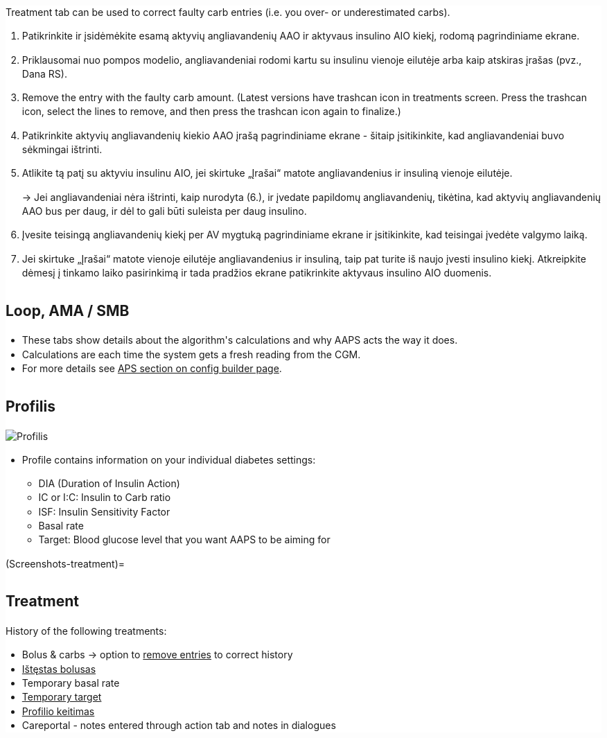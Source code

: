 Treatment tab can be used to correct faulty carb entries (i.e. you over- or underestimated carbs).

1. Patikrinkite ir įsidėmėkite esamą aktyvių angliavandenių AAO ir aktyvaus insulino AIO kiekį, rodomą pagrindiniame ekrane.
2. Priklausomai nuo pompos modelio, angliavandeniai rodomi kartu su insulinu vienoje eilutėje arba kaip atskiras įrašas (pvz., Dana RS).
3. Remove the entry with the faulty carb amount. (Latest versions have trashcan icon in treatments screen. Press the trashcan icon, select the lines to remove, and then press the trashcan icon again to finalize.)
4. Patikrinkite aktyvių angliavandenių kiekio AAO įrašą pagrindiniame ekrane - šitaip įsitikinkite, kad angliavandeniai buvo sėkmingai ištrinti.
5. Atlikite tą patį su aktyviu insulinu AIO, jei skirtuke „Įrašai“ matote angliavandenius ir insuliną vienoje eilutėje.
   
   -> Jei angliavandeniai nėra ištrinti, kaip nurodyta (6.), ir įvedate papildomų angliavandenių, tikėtina, kad aktyvių angliavandenių AAO bus per daug, ir dėl to gali būti suleista per daug insulino.

6. Įvesite teisingą angliavandenių kiekį per AV mygtuką pagrindiniame ekrane ir įsitikinkite, kad teisingai įvedėte valgymo laiką.

7. Jei skirtuke „Įrašai“ matote vienoje eilutėje angliavandenius ir insuliną, taip pat turite iš naujo įvesti insulino kiekį. Atkreipkite dėmesį į tinkamo laiko pasirinkimą ir tada pradžios ekrane patikrinkite aktyvaus insulino AIO duomenis.

## Loop, AMA / SMB

* These tabs show details about the algorithm's calculations and why AAPS acts the way it does.
* Calculations are each time the system gets a fresh reading from the CGM.
* For more details see [APS section on config builder page](../Configuration/Config-Builder.md#aps).

## Profilis

![Profilis](../images/Screenshots_Profile.png)

* Profile contains information on your individual diabetes settings:
   
   * DIA (Duration of Insulin Action)
   * IC or I:C: Insulin to Carb ratio
   * ISF: Insulin Sensitivity Factor
   * Basal rate
   * Target: Blood glucose level that you want AAPS to be aiming for

(Screenshots-treatment)=

## Treatment

History of the following treatments:

* Bolus & carbs -> option to [remove entries](#carb-correction) to correct history
* [Ištęstas bolusas](../Usage/Extended-Carbs.md#extended-bolus-and-switch-to-open-loop---dana-and-insight-pump-only)
* Temporary basal rate
* [Temporary target](../Usage/temptarget.md)
* [Profilio keitimas](../Usage/Profiles.md)
* Careportal - notes entered through action tab and notes in dialogues
